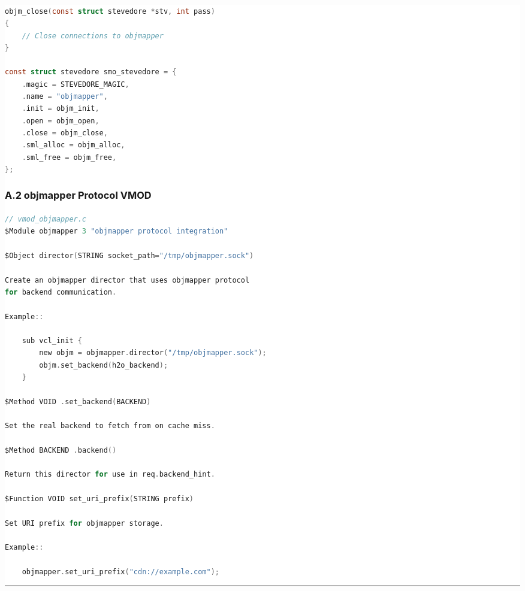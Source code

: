 ```c
objm_close(const struct stevedore *stv, int pass)
{
    // Close connections to objmapper
}

const struct stevedore smo_stevedore = {
    .magic = STEVEDORE_MAGIC,
    .name = "objmapper",
    .init = objm_init,
    .open = objm_open,
    .close = objm_close,
    .sml_alloc = objm_alloc,
    .sml_free = objm_free,
};
```

### A.2 objmapper Protocol VMOD

```c
// vmod_objmapper.c
$Module objmapper 3 "objmapper protocol integration"

$Object director(STRING socket_path="/tmp/objmapper.sock")

Create an objmapper director that uses objmapper protocol
for backend communication.

Example::

    sub vcl_init {
        new objm = objmapper.director("/tmp/objmapper.sock");
        objm.set_backend(h2o_backend);
    }

$Method VOID .set_backend(BACKEND)

Set the real backend to fetch from on cache miss.

$Method BACKEND .backend()

Return this director for use in req.backend_hint.

$Function VOID set_uri_prefix(STRING prefix)

Set URI prefix for objmapper storage.

Example::

    objmapper.set_uri_prefix("cdn://example.com");
```

---